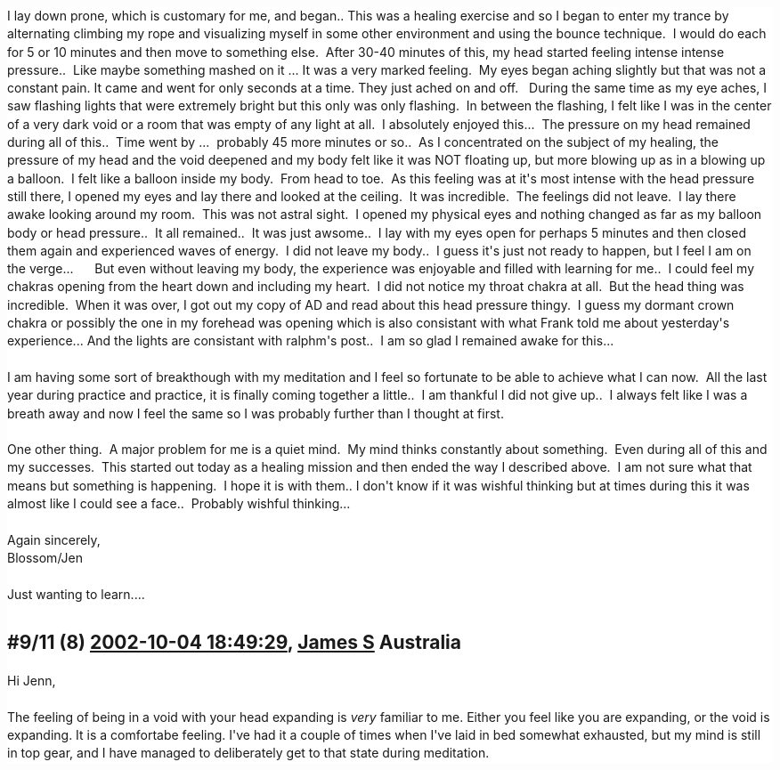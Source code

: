I lay down prone, which is customary for me, and began.. This was a healing exercise and so I began to enter my trance by alternating climbing my rope and visualizing myself in some other environment and using the bounce technique.  I would do each for 5 or 10 minutes and then move to something else.  After 30-40 minutes of this, my head started feeling intense intense pressure..  Like maybe something mashed on it ... It was a very marked feeling.  My eyes began aching slightly but that was not a constant pain. It came and went for only seconds at a time. They just ached on and off.   During the same time as my eye aches, I saw flashing lights that were extremely bright but this only was only flashing.  In between the flashing, I felt like I was in the center of a very dark void or a room that was empty of any light at all.  I absolutely enjoyed this...  The pressure on my head remained during all of this..  Time went by ...  probably 45 more minutes or so..  As I concentrated on the subject of my healing, the pressure of my head and the void deepened and my body felt like it was NOT floating up, but more blowing up as in a blowing up a balloon.  I felt like a balloon inside my body.  From head to toe.  As this feeling was at it's most intense with the head pressure still there, I opened my eyes and lay there and looked at the ceiling.  It was incredible.  The feelings did not leave.  I lay there awake looking around my room.  This was not astral sight.  I opened my physical eyes and nothing changed as far as my balloon body or head pressure..  It all remained..  It was just awsome..  I lay with my eyes open for perhaps 5 minutes and then closed them again and experienced waves of energy.  I did not leave my body..  I guess it's just not ready to happen, but I feel I am on the verge...      But even without leaving my body, the experience was enjoyable and filled with learning for me..  I could feel my chakras opening from the heart down and including my heart.  I did not notice my throat chakra at all.  But the head thing was incredible.  When it was over, I got out my copy of AD and read about this head pressure thingy.  I guess my dormant crown chakra or possibly the one in my forehead was opening which is also consistant with what Frank told me about yesterday's experience... And the lights are consistant with ralphm's post..  I am so glad I remained awake for this...
<br>
<br>
I am having some sort of breakthough with my meditation and I feel so fortunate to be able to achieve what I can now.  All the last year during practice and practice, it is finally coming together a little..  I am thankful I did not give up..  I always felt like I was a breath away and now I feel the same so I was probably further than I thought at first.
<br>
<br>
One other thing.  A major problem for me is a quiet mind.  My mind thinks constantly about something.  Even during all of this and my successes.  This started out today as a healing mission and then ended the way I described above.  I am not sure what that means but something is happening.  I hope it is with them.. I don't know if it was wishful thinking but at times during this it was almost like I could see a face..  Probably wishful thinking...
<br>
<br>
Again sincerely,
<br>
Blossom/Jen
<br>
<br>
Just wanting to learn....
</section>

## \#9/11 (8) [2002-10-04 18:49:29](https://www.astralpulse.com/forums/index.php?msg=13818), [James S](https://www.astralpulse.com/forums/profile/?u=759) Australia ##
<section>
Hi Jenn,
<br>
<br>
The feeling of being in a void with your head expanding is
<i>
 very
</i>
familiar to me. Either you feel like you are expanding, or the void is expanding. It is a comfortabe feeling. I've had it a couple of times when I've laid in bed somewhat exhausted, but my mind is still in top gear, and I have managed to deliberately get to that state during meditation.
<br>